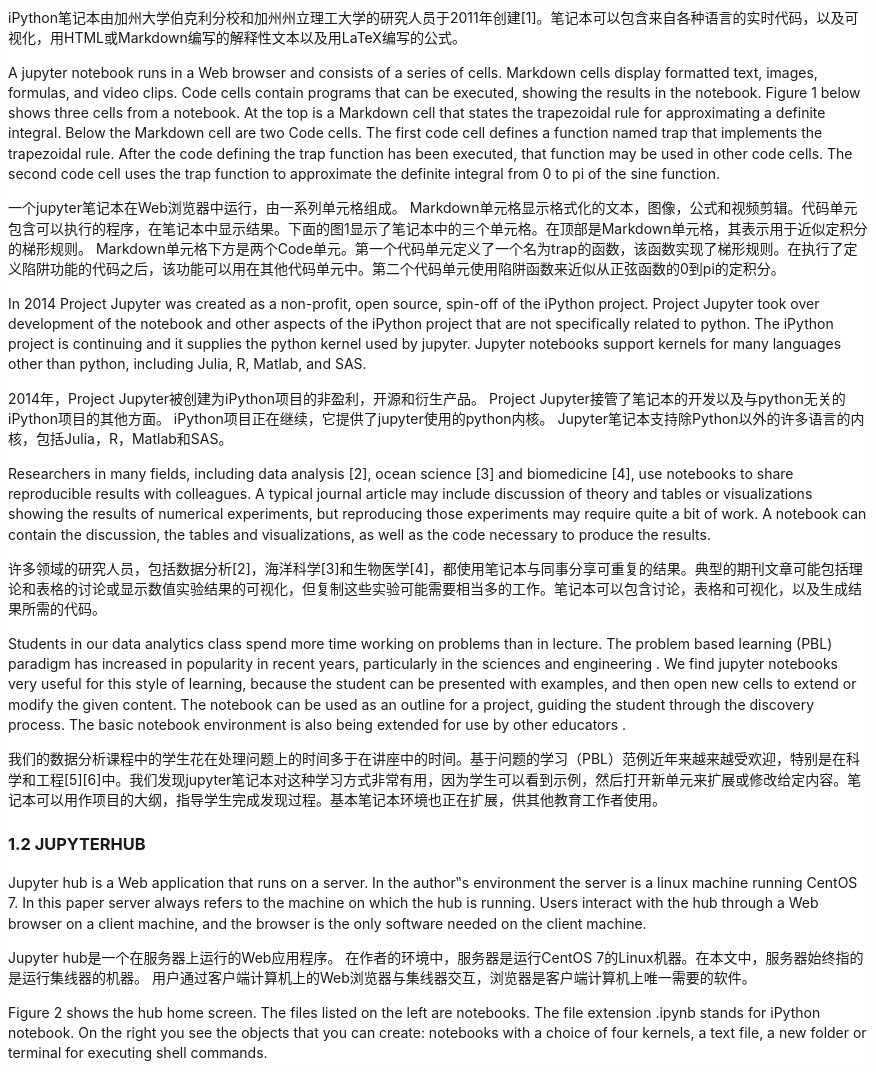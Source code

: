 iPython笔记本由加州大学伯克利分校和加州州立理工大学的研究人员于2011年创建[1]。笔记本可以包含来自各种语言的实时代码，以及可视化，用HTML或Markdown编写的解释性文本以及用LaTeX编写的公式。

A jupyter notebook runs in a Web browser and consists of a series of cells. Markdown cells display formatted text, images, formulas, and video clips. Code cells contain programs that can be executed, showing the results in the notebook. Figure 1 below shows three cells from a notebook. At the top is a Markdown cell that states the trapezoidal rule for approximating a definite integral. Below the Markdown cell are two Code cells. The first code cell defines a function named trap that implements the trapezoidal rule. After the code defining the trap function has been executed, that function may be used in other code cells. The second code cell uses the trap function to approximate the definite integral from 0 to pi of the sine function. 

一个jupyter笔记本在Web浏览器中运行，由一系列单元格组成。 Markdown单元格显示格式化的文本，图像，公式和视频剪辑。代码单元包含可以执行的程序，在笔记本中显示结果。下面的图1显示了笔记本中的三个单元格。在顶部是Markdown单元格，其表示用于近似定积分的梯形规则。 Markdown单元格下方是两个Code单元。第一个代码单元定义了一个名为trap的函数，该函数实现了梯形规则。在执行了定义陷阱功能的代码之后，该功能可以用在其他代码单元中。第二个代码单元使用陷阱函数来近似从正弦函数的0到pi的定积分。

In 2014 Project Jupyter was created as a non-profit, open source, spin-off of the iPython project. Project Jupyter took over development of the notebook and other aspects of the iPython project that are not specifically related to python. The iPython project is continuing and it supplies the python kernel used by jupyter. Jupyter notebooks support kernels for many languages other than python, including Julia, R, Matlab, and SAS. 

2014年，Project Jupyter被创建为iPython项目的非盈利，开源和衍生产品。 Project Jupyter接管了笔记本的开发以及与python无关的iPython项目的其他方面。 iPython项目正在继续，它提供了jupyter使用的python内核。 Jupyter笔记本支持除Python以外的许多语言的内核，包括Julia，R，Matlab和SAS。

Researchers in many fields, including data analysis [2], ocean science [3] and biomedicine [4], use notebooks to share reproducible results with colleagues. A typical journal article may include discussion of theory and tables or visualizations showing the results of numerical experiments, but reproducing those experiments may require quite a bit of work. A notebook can contain the discussion, the tables and visualizations, as well as the code necessary to produce the results. 

许多领域的研究人员，包括数据分析[2]，海洋科学[3]和生物医学[4]，都使用笔记本与同事分享可重复的结果。典型的期刊文章可能包括理论和表格的讨论或显示数值实验结果的可视化，但复制这些实验可能需要相当多的工作。笔记本可以包含讨论，表格和可视化，以及生成结果所需的代码。

Students in our data analytics class spend more time working on problems than in lecture. The problem based learning (PBL) paradigm has increased in popularity in recent years, particularly in the sciences and engineering . We find jupyter notebooks very useful for this style of learning, because the student can be presented with examples, and then open new cells to extend or modify the given content. The notebook can be used as an outline for a project, guiding the student through the discovery process. The basic notebook environment is also being extended for use by other educators .

我们的数据分析课程中的学生花在处理问题上的时间多于在讲座中的时间。基于问题的学习（PBL）范例近年来越来越受欢迎，特别是在科学和工程[5][6]中。我们发现jupyter笔记本对这种学习方式非常有用，因为学生可以看到示例，然后打开新单元来扩展或修改给定内容。笔记本可以用作项目的大纲，指导学生完成发现过程。基本笔记本环境也正在扩展，供其他教育工作者使用。

### 1.2 JUPYTERHUB 

Jupyter hub is a Web application that runs on a server. In the author‟s environment the server is a linux machine running CentOS 7. In this paper server always refers to the machine on which the hub is running. Users interact with the hub through a Web browser on a client machine, and the browser is the only software needed on the client machine. 

Jupyter hub是一个在服务器上运行的Web应用程序。 在作者的环境中，服务器是运行CentOS 7的Linux机器。在本文中，服务器始终指的是运行集线器的机器。 用户通过客户端计算机上的Web浏览器与集线器交互，浏览器是客户端计算机上唯一需要的软件。

Figure 2 shows the hub home screen. The files listed on the left are notebooks. The file extension .ipynb stands for iPython notebook. On the right you see the objects that you can create: notebooks with a choice of four kernels, a text file, a new folder or terminal for executing shell commands. 

